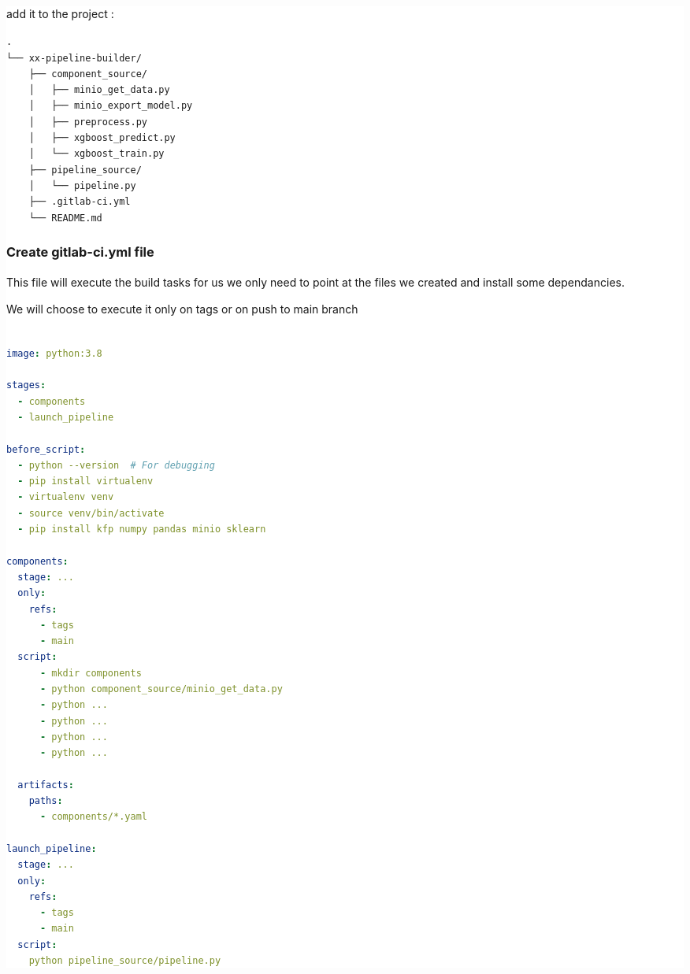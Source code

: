 add it to the project : 

```
.
└── xx-pipeline-builder/
    ├── component_source/
    │   ├── minio_get_data.py
    │   ├── minio_export_model.py
    │   ├── preprocess.py
    │   ├── xgboost_predict.py
    │   └── xgboost_train.py
    ├── pipeline_source/
    │   └── pipeline.py
    ├── .gitlab-ci.yml
    └── README.md
```

### Create gitlab-ci.yml file

This file will execute the build tasks for us we only need to point at the files we created and install some dependancies.

We will choose to execute it only on tags or on push to main branch


```yaml

image: python:3.8

stages:
  - components
  - launch_pipeline

before_script:
  - python --version  # For debugging
  - pip install virtualenv
  - virtualenv venv
  - source venv/bin/activate
  - pip install kfp numpy pandas minio sklearn

components:
  stage: ...
  only:
    refs:
      - tags
      - main
  script:
      - mkdir components
      - python component_source/minio_get_data.py
      - python ...
      - python ...
      - python ...
      - python ...

  artifacts:
    paths:
      - components/*.yaml
    
launch_pipeline:
  stage: ...
  only:
    refs:
      - tags
      - main
  script:
    python pipeline_source/pipeline.py
```